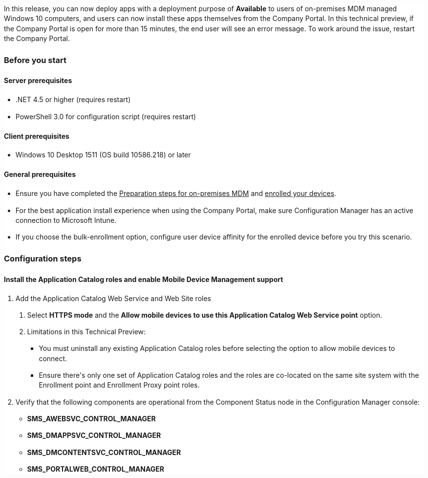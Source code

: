  In this release, you can now deploy apps with a deployment purpose of **Available** to users of on-premises MDM managed Windows 10 computers, and users can now install these apps themselves from the Company Portal.
In this technical preview, if the Company Portal is open for more than 15 minutes, the end user will see an error message. To work around the issue, restart the Company Portal.

### Before you start

#### Server prerequisites

-   .NET 4.5 or higher (requires restart)

-   PowerShell 3.0 for configuration script (requires restart)

#### Client prerequisites

-   Windows 10 Desktop 1511 (OS build 10586.218) or later

#### General prerequisites

-   Ensure you have completed the [Preparation steps for on-premises MDM](../../mdm/plan-design/plan-on-premises-mdm.md) and [enrolled your devices](../../mdm/deploy-use/enroll-devices-on-premises-mdm.md).

-   For the best application install experience when using the Company Portal, make sure Configuration Manager has an active connection to Microsoft Intune.

-   If you choose the bulk-enrollment option, configure user device affinity for the enrolled device before you try this scenario.

### Configuration steps

#### Install the Application Catalog roles and enable Mobile Device Management support

1.  Add the Application Catalog Web Service and Web Site roles

    1.  Select **HTTPS mode** and the **Allow mobile devices to use this Application Catalog Web Service point** option.

    2.  Limitations in this Technical Preview:

        -   You must uninstall any existing Application Catalog roles before selecting the option to allow mobile devices to connect.

        -   Ensure there's only one set of Application Catalog roles and the roles are co-located on the same site system with the Enrollment point and Enrollment Proxy point roles.

2.  Verify that the following components are operational from the Component Status node in the Configuration Manager console:

    -   **SMS_AWEBSVC_CONTROL_MANAGER**

    -   **SMS_DMAPPSVC_CONTROL_MANAGER**

    -   **SMS_DMCONTENTSVC_CONTROL_MANAGER**

    -   **SMS_PORTALWEB_CONTROL_MANAGER**
